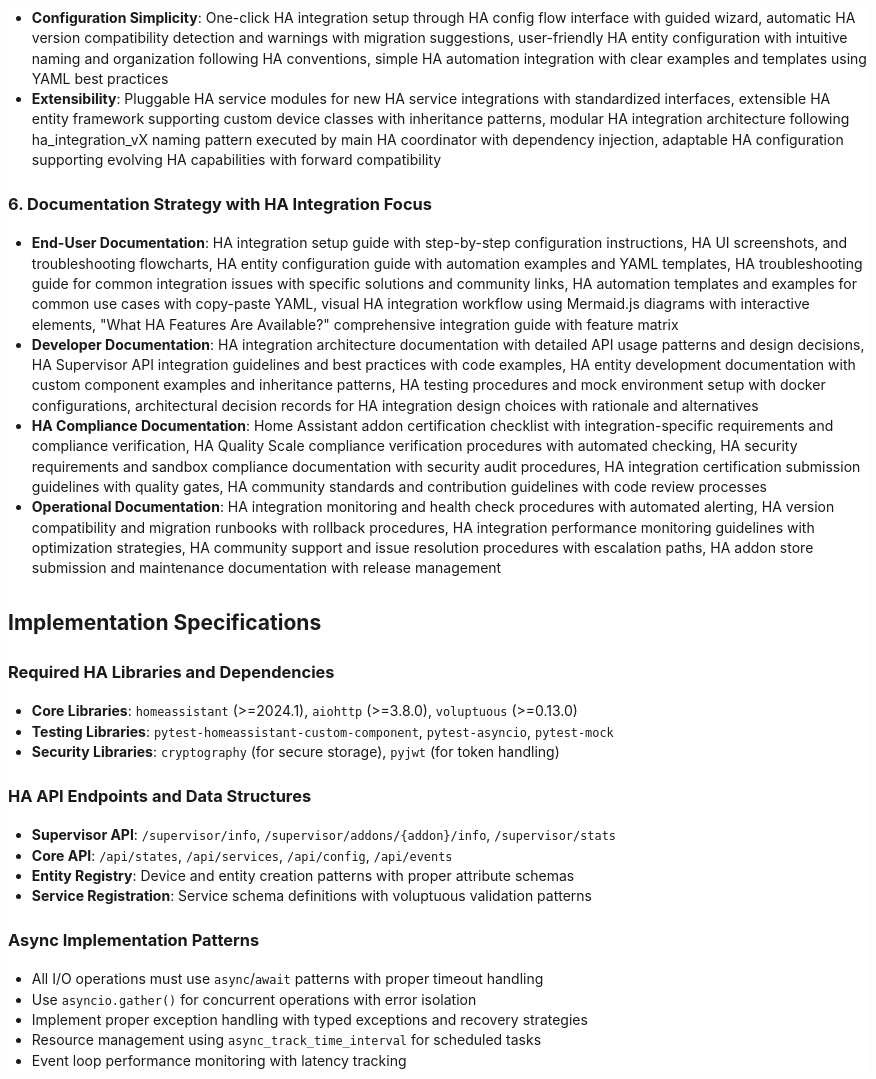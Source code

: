 - **Configuration Simplicity**: One-click HA integration setup through HA config flow interface with guided wizard, automatic HA version compatibility detection and warnings with migration suggestions, user-friendly HA entity configuration with intuitive naming and organization following HA conventions, simple HA automation integration with clear examples and templates using YAML best practices
- **Extensibility**: Pluggable HA service modules for new HA service integrations with standardized interfaces, extensible HA entity framework supporting custom device classes with inheritance patterns, modular HA integration architecture following ha_integration_vX naming pattern executed by main HA coordinator with dependency injection, adaptable HA configuration supporting evolving HA capabilities with forward compatibility

### 6. Documentation Strategy with HA Integration Focus
- **End-User Documentation**: HA integration setup guide with step-by-step configuration instructions, HA UI screenshots, and troubleshooting flowcharts, HA entity configuration guide with automation examples and YAML templates, HA troubleshooting guide for common integration issues with specific solutions and community links, HA automation templates and examples for common use cases with copy-paste YAML, visual HA integration workflow using Mermaid.js diagrams with interactive elements, "What HA Features Are Available?" comprehensive integration guide with feature matrix
- **Developer Documentation**: HA integration architecture documentation with detailed API usage patterns and design decisions, HA Supervisor API integration guidelines and best practices with code examples, HA entity development documentation with custom component examples and inheritance patterns, HA testing procedures and mock environment setup with docker configurations, architectural decision records for HA integration design choices with rationale and alternatives
- **HA Compliance Documentation**: Home Assistant addon certification checklist with integration-specific requirements and compliance verification, HA Quality Scale compliance verification procedures with automated checking, HA security requirements and sandbox compliance documentation with security audit procedures, HA integration certification submission guidelines with quality gates, HA community standards and contribution guidelines with code review processes
- **Operational Documentation**: HA integration monitoring and health check procedures with automated alerting, HA version compatibility and migration runbooks with rollback procedures, HA integration performance monitoring guidelines with optimization strategies, HA community support and issue resolution procedures with escalation paths, HA addon store submission and maintenance documentation with release management

## Implementation Specifications

### Required HA Libraries and Dependencies
- **Core Libraries**: `homeassistant` (>=2024.1), `aiohttp` (>=3.8.0), `voluptuous` (>=0.13.0)
- **Testing Libraries**: `pytest-homeassistant-custom-component`, `pytest-asyncio`, `pytest-mock`
- **Security Libraries**: `cryptography` (for secure storage), `pyjwt` (for token handling)

### HA API Endpoints and Data Structures
- **Supervisor API**: `/supervisor/info`, `/supervisor/addons/{addon}/info`, `/supervisor/stats`
- **Core API**: `/api/states`, `/api/services`, `/api/config`, `/api/events`
- **Entity Registry**: Device and entity creation patterns with proper attribute schemas
- **Service Registration**: Service schema definitions with voluptuous validation patterns

### Async Implementation Patterns
- All I/O operations must use `async`/`await` patterns with proper timeout handling
- Use `asyncio.gather()` for concurrent operations with error isolation
- Implement proper exception handling with typed exceptions and recovery strategies
- Resource management using `async_track_time_interval` for scheduled tasks
- Event loop performance monitoring with latency tracking
